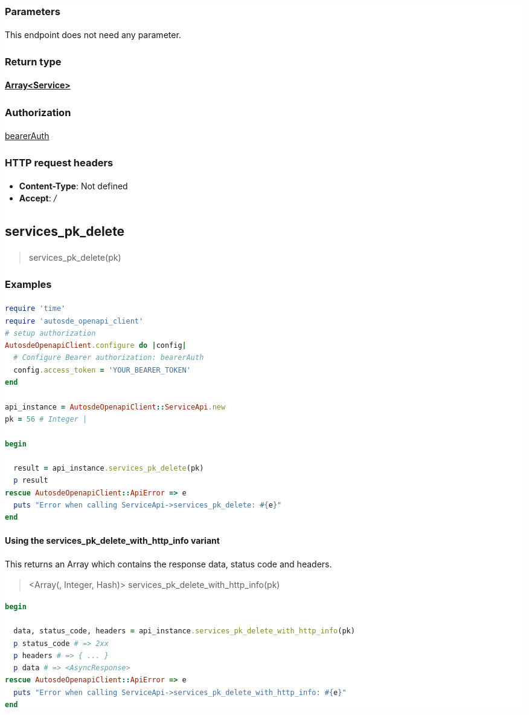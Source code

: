 ### Parameters

This endpoint does not need any parameter.

### Return type

[**Array&lt;Service&gt;**](Service.md)

### Authorization

[bearerAuth](../README.md#bearerAuth)

### HTTP request headers

- **Content-Type**: Not defined
- **Accept**: */*


## services_pk_delete

> <AsyncResponse> services_pk_delete(pk)



### Examples

```ruby
require 'time'
require 'autosde_openapi_client'
# setup authorization
AutosdeOpenapiClient.configure do |config|
  # Configure Bearer authorization: bearerAuth
  config.access_token = 'YOUR_BEARER_TOKEN'
end

api_instance = AutosdeOpenapiClient::ServiceApi.new
pk = 56 # Integer | 

begin
  
  result = api_instance.services_pk_delete(pk)
  p result
rescue AutosdeOpenapiClient::ApiError => e
  puts "Error when calling ServiceApi->services_pk_delete: #{e}"
end
```

#### Using the services_pk_delete_with_http_info variant

This returns an Array which contains the response data, status code and headers.

> <Array(<AsyncResponse>, Integer, Hash)> services_pk_delete_with_http_info(pk)

```ruby
begin
  
  data, status_code, headers = api_instance.services_pk_delete_with_http_info(pk)
  p status_code # => 2xx
  p headers # => { ... }
  p data # => <AsyncResponse>
rescue AutosdeOpenapiClient::ApiError => e
  puts "Error when calling ServiceApi->services_pk_delete_with_http_info: #{e}"
end
```
